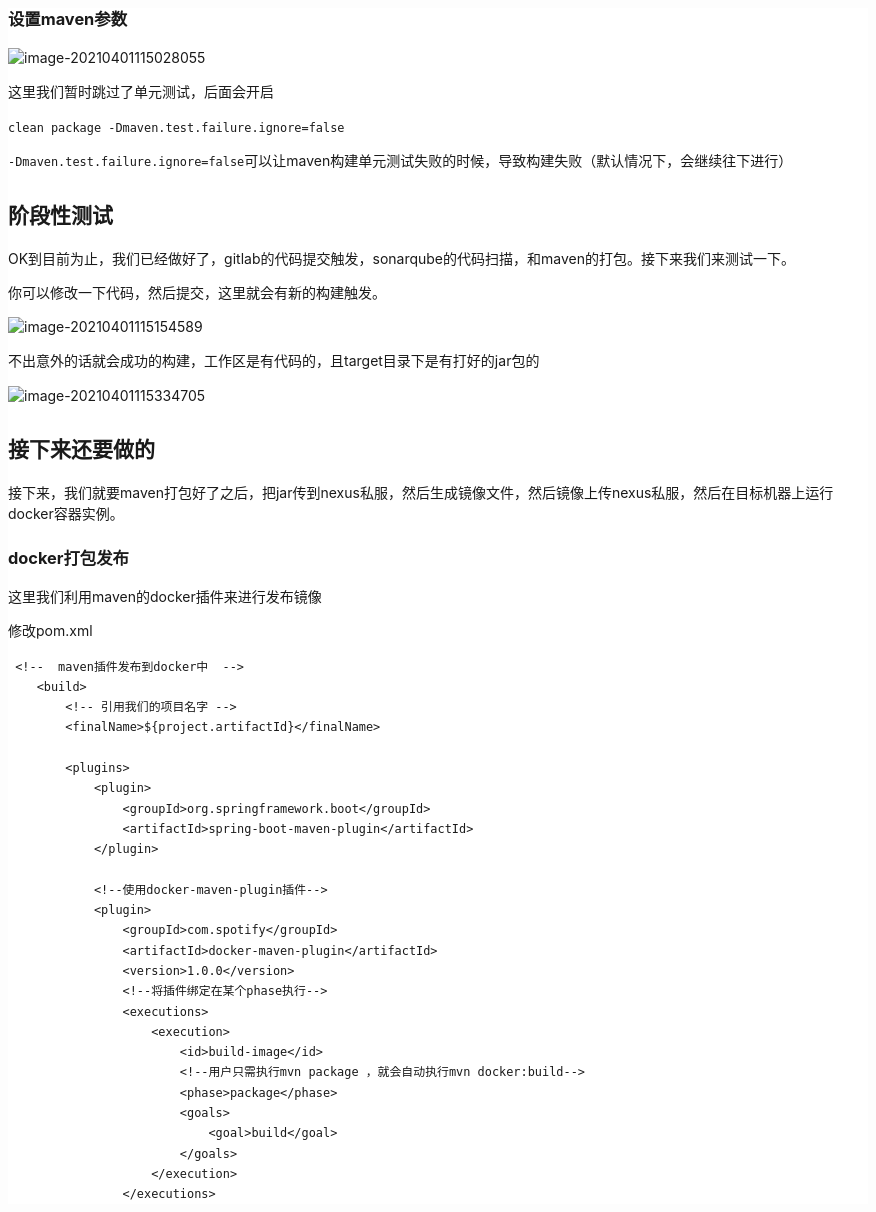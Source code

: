 

### 设置maven参数

![image-20210401115028055](https://gitee.com/jafir/blogs/raw/master/2021/images/image-20210401115028055.png)

这里我们暂时跳过了单元测试，后面会开启

```
clean package -Dmaven.test.failure.ignore=false
```

`-Dmaven.test.failure.ignore=false`可以让maven构建单元测试失败的时候，导致构建失败（默认情况下，会继续往下进行）



## 阶段性测试

OK到目前为止，我们已经做好了，gitlab的代码提交触发，sonarqube的代码扫描，和maven的打包。接下来我们来测试一下。

你可以修改一下代码，然后提交，这里就会有新的构建触发。

![image-20210401115154589](https://gitee.com/jafir/blogs/raw/master/2021/images/image-20210401115154589.png)

不出意外的话就会成功的构建，工作区是有代码的，且target目录下是有打好的jar包的

![image-20210401115334705](https://gitee.com/jafir/blogs/raw/master/2021/images/image-20210401115334705.png)



## 接下来还要做的

接下来，我们就要maven打包好了之后，把jar传到nexus私服，然后生成镜像文件，然后镜像上传nexus私服，然后在目标机器上运行docker容器实例。



### docker打包发布

这里我们利用maven的docker插件来进行发布镜像

修改pom.xml

```
 <!--  maven插件发布到docker中  -->
    <build>
        <!-- 引用我们的项目名字 -->
        <finalName>${project.artifactId}</finalName>

        <plugins>
            <plugin>
                <groupId>org.springframework.boot</groupId>
                <artifactId>spring-boot-maven-plugin</artifactId>
            </plugin>

            <!--使用docker-maven-plugin插件-->
            <plugin>
                <groupId>com.spotify</groupId>
                <artifactId>docker-maven-plugin</artifactId>
                <version>1.0.0</version>
                <!--将插件绑定在某个phase执行-->
                <executions>
                    <execution>
                        <id>build-image</id>
                        <!--用户只需执行mvn package ，就会自动执行mvn docker:build-->
                        <phase>package</phase>
                        <goals>
                            <goal>build</goal>
                        </goals>
                    </execution>
                </executions>
```
